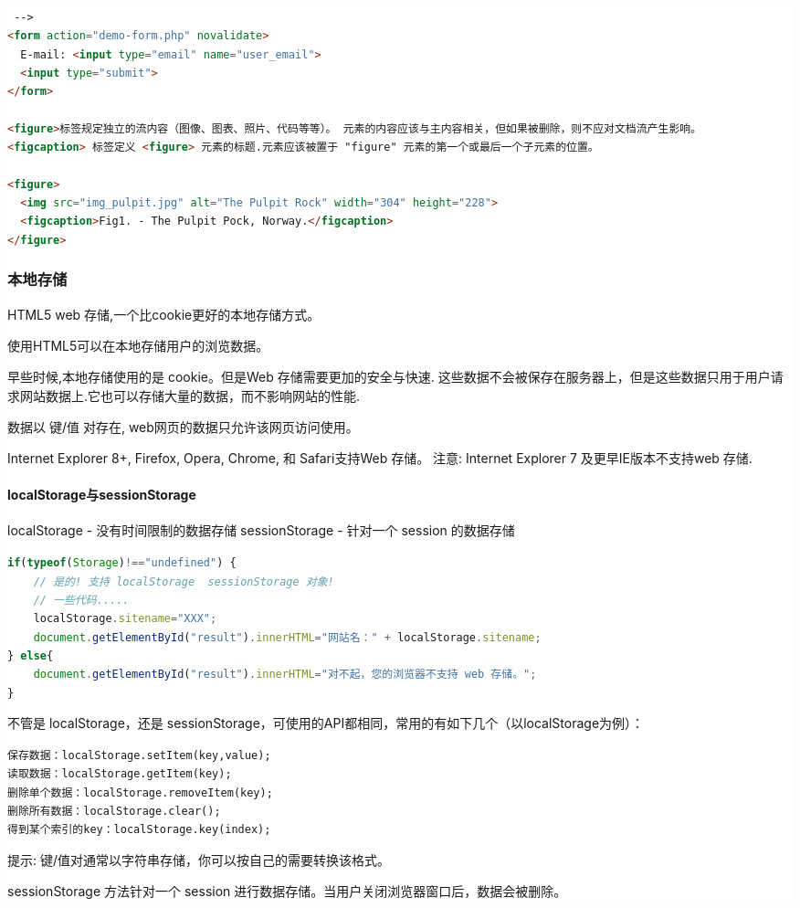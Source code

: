 ```html
 -->
<form action="demo-form.php" novalidate>
  E-mail: <input type="email" name="user_email">
  <input type="submit">
</form>

<figure>标签规定独立的流内容（图像、图表、照片、代码等等）。 元素的内容应该与主内容相关，但如果被删除，则不应对文档流产生影响。
<figcaption> 标签定义 <figure> 元素的标题.元素应该被置于 "figure" 元素的第一个或最后一个子元素的位置。

<figure>
  <img src="img_pulpit.jpg" alt="The Pulpit Rock" width="304" height="228">
  <figcaption>Fig1. - The Pulpit Pock, Norway.</figcaption>
</figure>

```

### 本地存储

HTML5 web 存储,一个比cookie更好的本地存储方式。

使用HTML5可以在本地存储用户的浏览数据。

早些时候,本地存储使用的是 cookie。但是Web 存储需要更加的安全与快速. 这些数据不会被保存在服务器上，但是这些数据只用于用户请求网站数据上.它也可以存储大量的数据，而不影响网站的性能.

数据以 键/值 对存在, web网页的数据只允许该网页访问使用。

Internet Explorer 8+, Firefox, Opera, Chrome, 和 Safari支持Web 存储。
注意: Internet Explorer 7 及更早IE版本不支持web 存储.

#### localStorage与sessionStorage

localStorage - 没有时间限制的数据存储
sessionStorage - 针对一个 session 的数据存储

```js
if(typeof(Storage)!=="undefined") {
    // 是的! 支持 localStorage  sessionStorage 对象!
    // 一些代码.....
    localStorage.sitename="XXX";
    document.getElementById("result").innerHTML="网站名：" + localStorage.sitename;
} else{
    document.getElementById("result").innerHTML="对不起，您的浏览器不支持 web 存储。";
}
```

不管是 localStorage，还是 sessionStorage，可使用的API都相同，常用的有如下几个（以localStorage为例）：

    保存数据：localStorage.setItem(key,value);
    读取数据：localStorage.getItem(key);
    删除单个数据：localStorage.removeItem(key);
    删除所有数据：localStorage.clear();
    得到某个索引的key：localStorage.key(index);

提示: 键/值对通常以字符串存储，你可以按自己的需要转换该格式。

sessionStorage 方法针对一个 session 进行数据存储。当用户关闭浏览器窗口后，数据会被删除。
